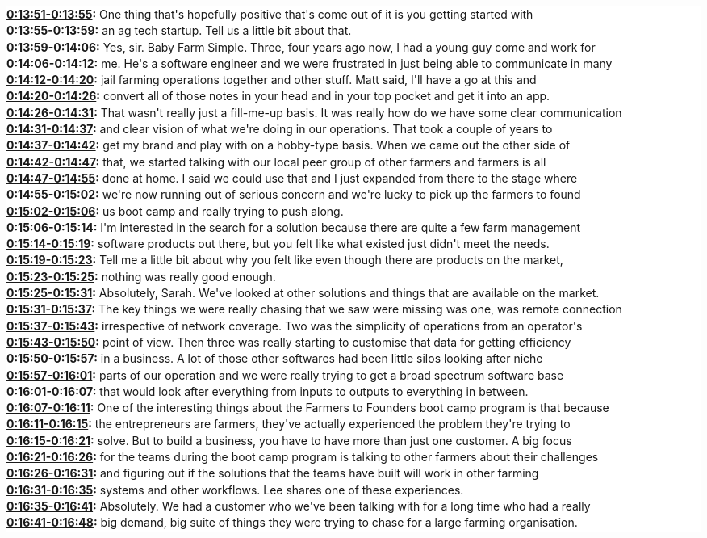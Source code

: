 **[0:13:51-0:13:55](https://player.whooshkaa.com/episode?id=543815#t=0:13:51):**  One thing that's hopefully positive that's come out of it is you getting started with  
**[0:13:55-0:13:59](https://player.whooshkaa.com/episode?id=543815#t=0:13:55):**  an ag tech startup. Tell us a little bit about that.  
**[0:13:59-0:14:06](https://player.whooshkaa.com/episode?id=543815#t=0:13:59):**  Yes, sir. Baby Farm Simple. Three, four years ago now, I had a young guy come and work for  
**[0:14:06-0:14:12](https://player.whooshkaa.com/episode?id=543815#t=0:14:06):**  me. He's a software engineer and we were frustrated in just being able to communicate in many  
**[0:14:12-0:14:20](https://player.whooshkaa.com/episode?id=543815#t=0:14:12):**  jail farming operations together and other stuff. Matt said, I'll have a go at this and  
**[0:14:20-0:14:26](https://player.whooshkaa.com/episode?id=543815#t=0:14:20):**  convert all of those notes in your head and in your top pocket and get it into an app.  
**[0:14:26-0:14:31](https://player.whooshkaa.com/episode?id=543815#t=0:14:26):**  That wasn't really just a fill-me-up basis. It was really how do we have some clear communication  
**[0:14:31-0:14:37](https://player.whooshkaa.com/episode?id=543815#t=0:14:31):**  and clear vision of what we're doing in our operations. That took a couple of years to  
**[0:14:37-0:14:42](https://player.whooshkaa.com/episode?id=543815#t=0:14:37):**  get my brand and play with on a hobby-type basis. When we came out the other side of  
**[0:14:42-0:14:47](https://player.whooshkaa.com/episode?id=543815#t=0:14:42):**  that, we started talking with our local peer group of other farmers and farmers is all  
**[0:14:47-0:14:55](https://player.whooshkaa.com/episode?id=543815#t=0:14:47):**  done at home. I said we could use that and I just expanded from there to the stage where  
**[0:14:55-0:15:02](https://player.whooshkaa.com/episode?id=543815#t=0:14:55):**  we're now running out of serious concern and we're lucky to pick up the farmers to found  
**[0:15:02-0:15:06](https://player.whooshkaa.com/episode?id=543815#t=0:15:02):**  us boot camp and really trying to push along.  
**[0:15:06-0:15:14](https://player.whooshkaa.com/episode?id=543815#t=0:15:06):**  I'm interested in the search for a solution because there are quite a few farm management  
**[0:15:14-0:15:19](https://player.whooshkaa.com/episode?id=543815#t=0:15:14):**  software products out there, but you felt like what existed just didn't meet the needs.  
**[0:15:19-0:15:23](https://player.whooshkaa.com/episode?id=543815#t=0:15:19):**  Tell me a little bit about why you felt like even though there are products on the market,  
**[0:15:23-0:15:25](https://player.whooshkaa.com/episode?id=543815#t=0:15:23):**  nothing was really good enough.  
**[0:15:25-0:15:31](https://player.whooshkaa.com/episode?id=543815#t=0:15:25):**  Absolutely, Sarah. We've looked at other solutions and things that are available on the market.  
**[0:15:31-0:15:37](https://player.whooshkaa.com/episode?id=543815#t=0:15:31):**  The key things we were really chasing that we saw were missing was one, was remote connection  
**[0:15:37-0:15:43](https://player.whooshkaa.com/episode?id=543815#t=0:15:37):**  irrespective of network coverage. Two was the simplicity of operations from an operator's  
**[0:15:43-0:15:50](https://player.whooshkaa.com/episode?id=543815#t=0:15:43):**  point of view. Then three was really starting to customise that data for getting efficiency  
**[0:15:50-0:15:57](https://player.whooshkaa.com/episode?id=543815#t=0:15:50):**  in a business. A lot of those other softwares had been little silos looking after niche  
**[0:15:57-0:16:01](https://player.whooshkaa.com/episode?id=543815#t=0:15:57):**  parts of our operation and we were really trying to get a broad spectrum software base  
**[0:16:01-0:16:07](https://player.whooshkaa.com/episode?id=543815#t=0:16:01):**  that would look after everything from inputs to outputs to everything in between.  
**[0:16:07-0:16:11](https://player.whooshkaa.com/episode?id=543815#t=0:16:07):**  One of the interesting things about the Farmers to Founders boot camp program is that because  
**[0:16:11-0:16:15](https://player.whooshkaa.com/episode?id=543815#t=0:16:11):**  the entrepreneurs are farmers, they've actually experienced the problem they're trying to  
**[0:16:15-0:16:21](https://player.whooshkaa.com/episode?id=543815#t=0:16:15):**  solve. But to build a business, you have to have more than just one customer. A big focus  
**[0:16:21-0:16:26](https://player.whooshkaa.com/episode?id=543815#t=0:16:21):**  for the teams during the boot camp program is talking to other farmers about their challenges  
**[0:16:26-0:16:31](https://player.whooshkaa.com/episode?id=543815#t=0:16:26):**  and figuring out if the solutions that the teams have built will work in other farming  
**[0:16:31-0:16:35](https://player.whooshkaa.com/episode?id=543815#t=0:16:31):**  systems and other workflows. Lee shares one of these experiences.  
**[0:16:35-0:16:41](https://player.whooshkaa.com/episode?id=543815#t=0:16:35):**  Absolutely. We had a customer who we've been talking with for a long time who had a really  
**[0:16:41-0:16:48](https://player.whooshkaa.com/episode?id=543815#t=0:16:41):**  big demand, big suite of things they were trying to chase for a large farming organisation.  